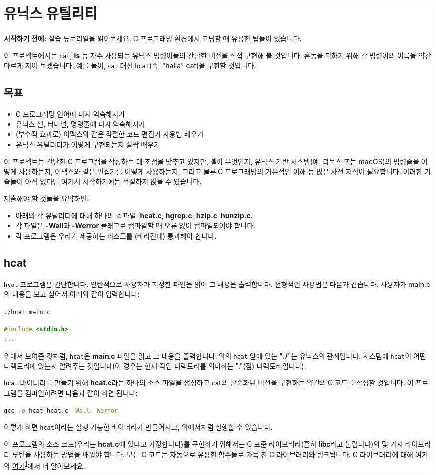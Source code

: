 # 유닉스 유틸리티

**시작하기 전에:** [실습 튜토리얼](https://os2024.halla.ai/projects/lab-tutorial.html)을 읽어보세요. C 프로그래밍 환경에서 코딩할 때 유용한 팁들이 있습니다.

이 프로젝트에서는 `cat`, **ls** 등 자주 사용되는 유닉스 명령어들의 간단한 버전을 직접 구현해 볼 것입니다. 혼동을 피하기 위해 각 명령어의 이름을 약간 다르게 지어 보겠습니다. 예를 들어, `cat` 대신 `hcat`(즉, "halla" cat)을 구현할 것입니다.

## 목표

- C 프로그래밍 언어에 다시 익숙해지기
- 유닉스 셸, 터미널, 명령줄에 다시 익숙해지기
- (부수적 효과로) 이맥스와 같은 적절한 코드 편집기 사용법 배우기
- 유닉스 유틸리티가 어떻게 구현되는지 살짝 배우기

이 프로젝트는 간단한 C 프로그램을 작성하는 데 초점을 맞추고 있지만, 셸이 무엇인지, 유닉스 기반 시스템(예: 리눅스 또는 macOS)의 명령줄을 어떻게 사용하는지, 이맥스와 같은 편집기를 어떻게 사용하는지, 그리고 물론 C 프로그래밍의 기본적인 이해 등 많은 사전 지식이 필요합니다. 이러한 기술들이 아직 없다면 여기서 시작하기에는 적절하지 않을 수 있습니다.

제출해야 할 것들을 요약하면:

- 아래의 각 유틸리티에 대해 하나의 .c 파일: **hcat.c**, **hgrep.c**, **hzip.c**, **hunzip.c**.
- 각 파일은 **-Wall**과 **-Werror** 플래그로 컴파일할 때 오류 없이 컴파일되어야 합니다.
- 각 프로그램은 우리가 제공하는 테스트를 (바라건대) 통과해야 합니다.

## hcat

`hcat` 프로그램은 간단합니다. 일반적으로 사용자가 지정한 파일을 읽어 그 내용을 출력합니다. 전형적인 사용법은 다음과 같습니다. 사용자가 main.c의 내용을 보고 싶어서 아래와 같이 입력합니다:

```bash
./hcat main.c
```

```c
#include <stdio.h>
...
```

위에서 보여준 것처럼, `hcat`은 **main.c** 파일을 읽고 그 내용을 출력합니다. 위의 `hcat` 앞에 있는 "**./**"는 유닉스의 관례입니다. 시스템에 `hcat`이 어떤 디렉토리에 있는지 알려주는 것입니다(이 경우는 현재 작업 디렉토리를 의미하는 "."(점) 디렉토리입니다).

`hcat` 바이너리를 만들기 위해 **hcat.c**라는 하나의 소스 파일을 생성하고 `cat`의 단순화된 버전을 구현하는 약간의 C 코드를 작성할 것입니다. 이 프로그램을 컴파일하려면 다음과 같이 하면 됩니다:

```bash
gcc -o hcat hcat.c -Wall -Werror
```

이렇게 하면 `hcat`이라는 실행 가능한 바이너리가 만들어지고, 위에서처럼 실행할 수 있습니다.

이 프로그램의 소스 코드(우리는 **hcat.c**에 있다고 가정합니다)를 구현하기 위해서는 C 표준 라이브러리(흔히 **libc**라고 불립니다)의 몇 가지 라이브러리 루틴을 사용하는 방법을 배워야 합니다. 모든 C 코드는 자동으로 유용한 함수들로 가득 찬 C 라이브러리와 링크됩니다. C 라이브러리에 대해 [여기](https://en.wikipedia.org/wiki/C_standard_library)와 [여기](https://www-s.acm.illinois.edu/webmonkeys/book/c_guide/)<sup>[1](#myfootnote1)</sup>에서 더 알아보세요.
